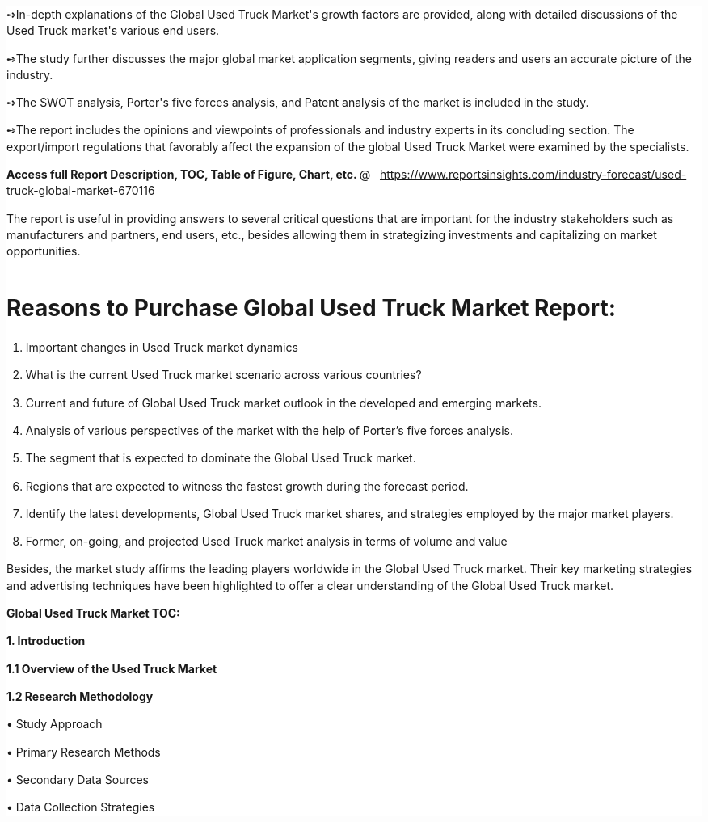 ➺In-depth explanations of the Global Used Truck Market's growth factors are provided, along with detailed discussions of the Used Truck market's various end users.

➺The study further discusses the major global market application segments, giving readers and users an accurate picture of the industry.

➺The SWOT analysis, Porter's five forces analysis, and Patent analysis of the market is included in the study.

➺The report includes the opinions and viewpoints of professionals and industry experts in its concluding section. The export/import regulations that favorably affect the expansion of the global Used Truck Market were examined by the specialists.

<strong>Access full Report Description, TOC, Table of Figure, Chart, etc. </strong>@   <a href=https://www.reportsinsights.com/industry-forecast/used-truck-global-market-670116 style=color:#0000ff;>https://www.reportsinsights.com/industry-forecast/used-truck-global-market-670116</a>

The report is useful in providing answers to several critical questions that are important for the industry stakeholders such as manufacturers and partners, end users, etc., besides allowing them in strategizing investments and capitalizing on market opportunities.

# <strong>Reasons to Purchase Global Used Truck Market Report:</strong>

1. Important changes in Used Truck market dynamics

2. What is the current Used Truck market scenario across various countries?

3. Current and future of Global Used Truck market outlook in the developed and emerging markets.

4. Analysis of various perspectives of the market with the help of Porter’s five forces analysis.

5. The segment that is expected to dominate the Global Used Truck market.

6. Regions that are expected to witness the fastest growth during the forecast period.

7. Identify the latest developments, Global Used Truck market shares, and strategies employed by the major market players.

8. Former, on-going, and projected Used Truck market analysis in terms of volume and value

Besides, the market study affirms the leading players worldwide in the Global Used Truck market. Their key marketing strategies and advertising techniques have been highlighted to offer a clear understanding of the Global Used Truck market.

<strong>Global Used Truck Market TOC:</strong>

<strong>1. Introduction</strong>

<strong>1.1 Overview of the Used Truck Market</strong>

<strong>1.2 Research Methodology</strong>

• Study Approach

• Primary Research Methods

• Secondary Data Sources

• Data Collection Strategies
